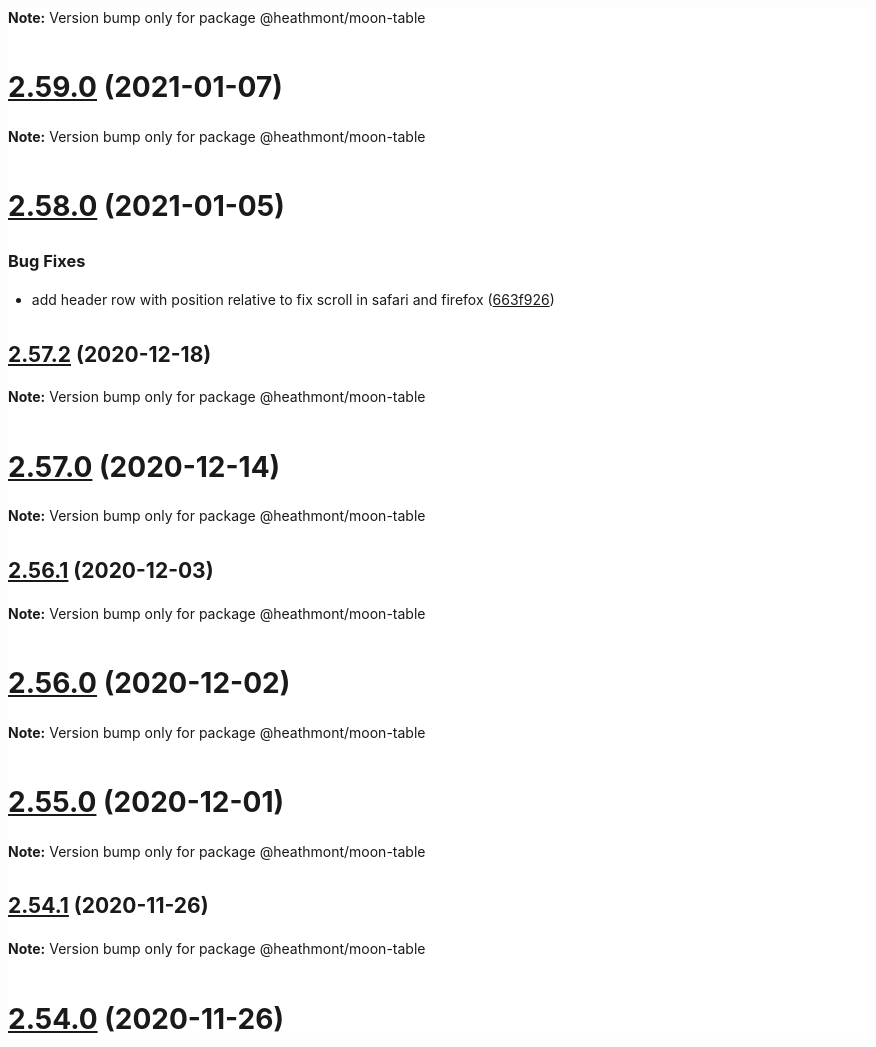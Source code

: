 **Note:** Version bump only for package @heathmont/moon-table

# [2.59.0](https://github.com/coingaming/sportsbet-design/compare/v2.58.0...v2.59.0) (2021-01-07)

**Note:** Version bump only for package @heathmont/moon-table

# [2.58.0](https://github.com/coingaming/sportsbet-design/compare/v2.57.2...v2.58.0) (2021-01-05)

### Bug Fixes

- add header row with position relative to fix scroll in safari and firefox ([663f926](https://github.com/coingaming/sportsbet-design/commit/663f9269eb87e8d543a30f0a0ce702794ae417c3))

## [2.57.2](https://github.com/coingaming/sportsbet-design/compare/v2.57.1...v2.57.2) (2020-12-18)

**Note:** Version bump only for package @heathmont/moon-table

# [2.57.0](https://github.com/coingaming/sportsbet-design/compare/v2.56.5...v2.57.0) (2020-12-14)

**Note:** Version bump only for package @heathmont/moon-table

## [2.56.1](https://github.com/coingaming/sportsbet-design/compare/v2.56.0...v2.56.1) (2020-12-03)

**Note:** Version bump only for package @heathmont/moon-table

# [2.56.0](https://github.com/coingaming/sportsbet-design/compare/v2.55.0...v2.56.0) (2020-12-02)

**Note:** Version bump only for package @heathmont/moon-table

# [2.55.0](https://github.com/coingaming/sportsbet-design/compare/v2.54.1...v2.55.0) (2020-12-01)

**Note:** Version bump only for package @heathmont/moon-table

## [2.54.1](https://github.com/coingaming/sportsbet-design/compare/v2.54.0...v2.54.1) (2020-11-26)

**Note:** Version bump only for package @heathmont/moon-table

# [2.54.0](https://github.com/coingaming/sportsbet-design/compare/v2.53.0...v2.54.0) (2020-11-26)
